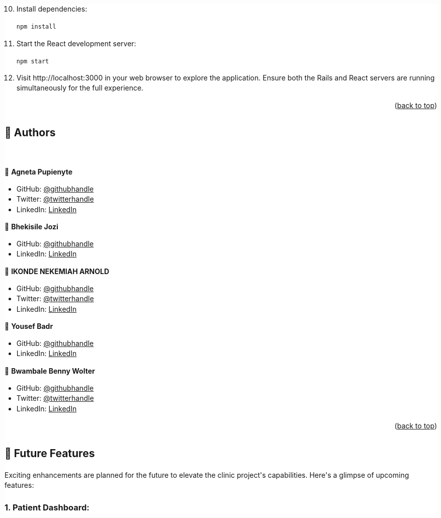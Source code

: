 10. Install dependencies:
    ```bash
    npm install
    ```

11. Start the React development server:
    ```bash
    npm start
    ```

12. Visit http://localhost:3000 in your web browser to explore the application. Ensure both the Rails and React servers are running simultaneously for the full experience.



<p align="right">(<a href="#readme-top">back to top</a>)</p>


## 👥 Authors <a name="authors"></a>
<br>


👤 **Agneta Pupienyte**

- GitHub: [@githubhandle](https://github.com/agneta1991)
- Twitter: [@twitterhandle](https://twitter.com/pupienytea)
- LinkedIn: [LinkedIn](https://www.linkedin.com/in/agneta-pupienyte)

👤 **Bhekisile Jozi**

- GitHub: [@githubhandle](https://github.com/Bhekisile)
- LinkedIn: [LinkedIn](https://www.linkedin.com/in/bhekisile-j-b9823369)

👤 **IKONDE NEKEMIAH ARNOLD**

- GitHub: [@githubhandle](https://arnoldnekemiah.github.io/portfolio-final/)
- Twitter: [@twitterhandle](@arnoldikonde)
- LinkedIn: [LinkedIn](https://www.linkedin.com/in/arnoldnekemiah)

👤 **Yousef Badr**

- GitHub: [@githubhandle](https://github.com/ybadr99)
- LinkedIn: [LinkedIn](https://www.linkedin.com/in/yousef-mohamed-badr)

👤 **Bwambale Benny Wolter**

- GitHub: [@githubhandle](https://github.com/wolterbwambale)
- Twitter: [@twitterhandle](@BwambaleWolter)
- LinkedIn: [LinkedIn](https://www.linkedin.com/in/bwambale-benny-wolter-a9284925a)

<p align="right">(<a href="#readme-top">back to top</a>)</p>


## 🔭 Future Features <a name="future-features"></a>

Exciting enhancements are planned for the future to elevate the clinic project's capabilities. Here's a glimpse of upcoming features:

### 1. Patient Dashboard:
